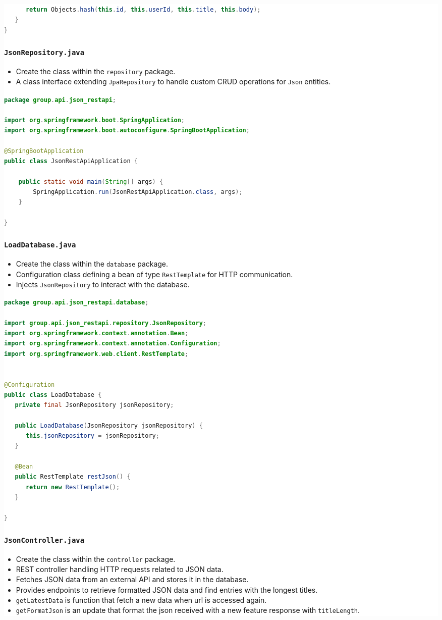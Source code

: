 ```java
      return Objects.hash(this.id, this.userId, this.title, this.body);
   }
}

```


### `JsonRepository.java`
- Create the class within the `repository` package.
- A class interface extending `JpaRepository` to handle custom CRUD operations for `Json` entities.
```java
package group.api.json_restapi;

import org.springframework.boot.SpringApplication;
import org.springframework.boot.autoconfigure.SpringBootApplication;

@SpringBootApplication
public class JsonRestApiApplication {

    public static void main(String[] args) {
        SpringApplication.run(JsonRestApiApplication.class, args);
    }

}
```

### `LoadDatabase.java`
- Create the class within the `database` package.
- Configuration class defining a bean of type `RestTemplate` for HTTP communication.
- Injects `JsonRepository` to interact with the database.

```java
package group.api.json_restapi.database;

import group.api.json_restapi.repository.JsonRepository;
import org.springframework.context.annotation.Bean;
import org.springframework.context.annotation.Configuration;
import org.springframework.web.client.RestTemplate;


@Configuration
public class LoadDatabase {
   private final JsonRepository jsonRepository;

   public LoadDatabase(JsonRepository jsonRepository) {
      this.jsonRepository = jsonRepository;
   }

   @Bean
   public RestTemplate restJson() {
      return new RestTemplate();
   }

}
```
### `JsonController.java`
- Create the class within the `controller` package.
- REST controller handling HTTP requests related to JSON data.
- Fetches JSON data from an external API and stores it in the database.
- Provides endpoints to retrieve formatted JSON data and find entries with the longest titles.
-  `getLatestData` is function that fetch a new data when url is accessed again.
-  `getFormatJson` is an update that format the json received with a new feature response with `titleLength`.